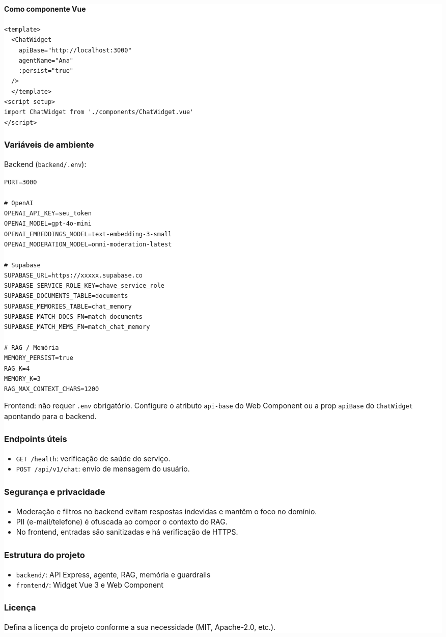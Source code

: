 #### Como componente Vue
```vue
<template>
  <ChatWidget
    apiBase="http://localhost:3000"
    agentName="Ana"
    :persist="true"
  />
  </template>
<script setup>
import ChatWidget from './components/ChatWidget.vue'
</script>
```


### Variáveis de ambiente

Backend (`backend/.env`):
```env
PORT=3000

# OpenAI
OPENAI_API_KEY=seu_token
OPENAI_MODEL=gpt-4o-mini
OPENAI_EMBEDDINGS_MODEL=text-embedding-3-small
OPENAI_MODERATION_MODEL=omni-moderation-latest

# Supabase
SUPABASE_URL=https://xxxxx.supabase.co
SUPABASE_SERVICE_ROLE_KEY=chave_service_role
SUPABASE_DOCUMENTS_TABLE=documents
SUPABASE_MEMORIES_TABLE=chat_memory
SUPABASE_MATCH_DOCS_FN=match_documents
SUPABASE_MATCH_MEMS_FN=match_chat_memory

# RAG / Memória
MEMORY_PERSIST=true
RAG_K=4
MEMORY_K=3
RAG_MAX_CONTEXT_CHARS=1200
```

Frontend: não requer `.env` obrigatório. Configure o atributo `api-base` do Web Component ou a prop `apiBase` do `ChatWidget` apontando para o backend.


### Endpoints úteis
- `GET /health`: verificação de saúde do serviço.
- `POST /api/v1/chat`: envio de mensagem do usuário.


### Segurança e privacidade
- Moderação e filtros no backend evitam respostas indevidas e mantêm o foco no domínio.
- PII (e-mail/telefone) é ofuscada ao compor o contexto do RAG.
- No frontend, entradas são sanitizadas e há verificação de HTTPS.


### Estrutura do projeto
- `backend/`: API Express, agente, RAG, memória e guardrails
- `frontend/`: Widget Vue 3 e Web Component


### Licença
Defina a licença do projeto conforme a sua necessidade (MIT, Apache-2.0, etc.).


